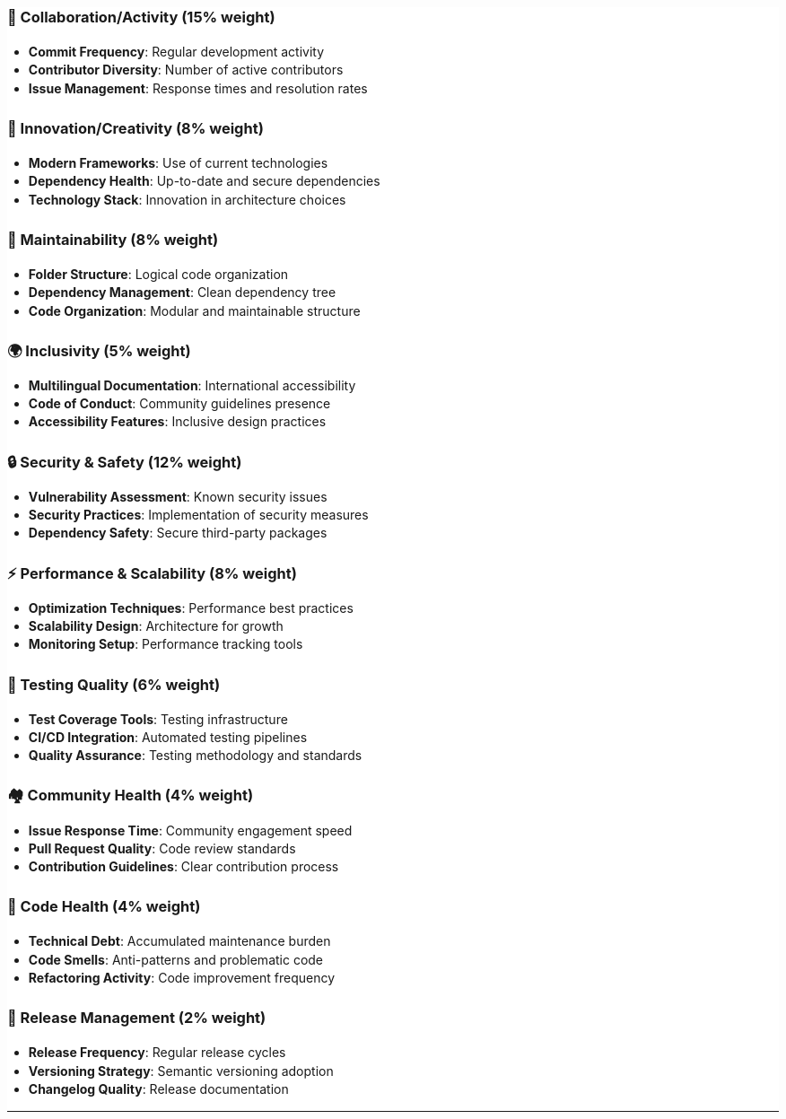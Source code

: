 ### 🤝 Collaboration/Activity (15% weight)
- **Commit Frequency**: Regular development activity
- **Contributor Diversity**: Number of active contributors
- **Issue Management**: Response times and resolution rates

### 🚀 Innovation/Creativity (8% weight)
- **Modern Frameworks**: Use of current technologies
- **Dependency Health**: Up-to-date and secure dependencies
- **Technology Stack**: Innovation in architecture choices

### 🔧 Maintainability (8% weight)
- **Folder Structure**: Logical code organization
- **Dependency Management**: Clean dependency tree
- **Code Organization**: Modular and maintainable structure

### 🌍 Inclusivity (5% weight)
- **Multilingual Documentation**: International accessibility
- **Code of Conduct**: Community guidelines presence
- **Accessibility Features**: Inclusive design practices

### 🔒 Security & Safety (12% weight)
- **Vulnerability Assessment**: Known security issues
- **Security Practices**: Implementation of security measures
- **Dependency Safety**: Secure third-party packages

### ⚡ Performance & Scalability (8% weight)
- **Optimization Techniques**: Performance best practices
- **Scalability Design**: Architecture for growth
- **Monitoring Setup**: Performance tracking tools

### 🧪 Testing Quality (6% weight)
- **Test Coverage Tools**: Testing infrastructure
- **CI/CD Integration**: Automated testing pipelines
- **Quality Assurance**: Testing methodology and standards

### 🏘️ Community Health (4% weight)
- **Issue Response Time**: Community engagement speed
- **Pull Request Quality**: Code review standards
- **Contribution Guidelines**: Clear contribution process

### 🏥 Code Health (4% weight)
- **Technical Debt**: Accumulated maintenance burden
- **Code Smells**: Anti-patterns and problematic code
- **Refactoring Activity**: Code improvement frequency

### 🚢 Release Management (2% weight)
- **Release Frequency**: Regular release cycles
- **Versioning Strategy**: Semantic versioning adoption
- **Changelog Quality**: Release documentation

---
